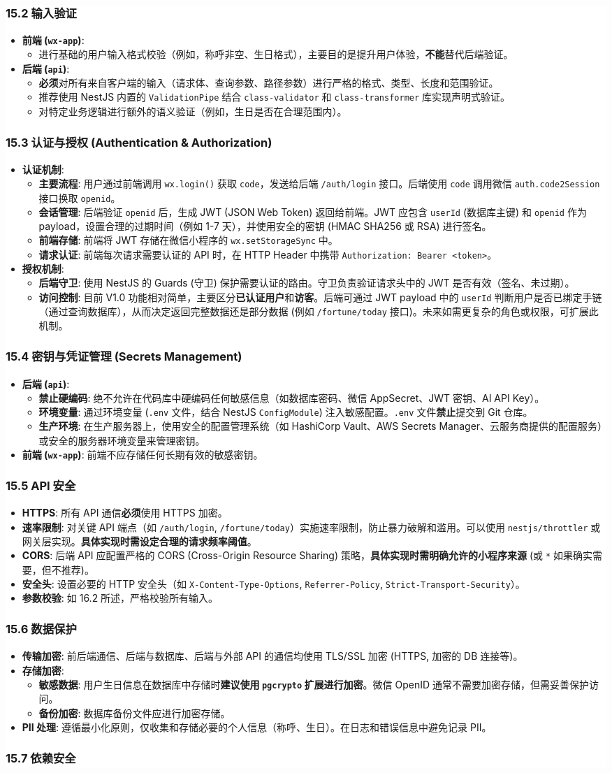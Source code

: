 ### 15.2 输入验证

- **前端 (`wx-app`)**:
  - 进行基础的用户输入格式校验（例如，称呼非空、生日格式），主要目的是提升用户体验，**不能**替代后端验证。
- **后端 (`api`)**:
  - **必须**对所有来自客户端的输入（请求体、查询参数、路径参数）进行严格的格式、类型、长度和范围验证。
  - 推荐使用 NestJS 内置的 `ValidationPipe` 结合 `class-validator` 和 `class-transformer` 库实现声明式验证。
  - 对特定业务逻辑进行额外的语义验证（例如，生日是否在合理范围内）。

### 15.3 认证与授权 (Authentication & Authorization)

- **认证机制**:
  - **主要流程**: 用户通过前端调用 `wx.login()` 获取 `code`，发送给后端 `/auth/login` 接口。后端使用 `code` 调用微信 `auth.code2Session` 接口换取 `openid`。
  - **会话管理**: 后端验证 `openid` 后，生成 JWT (JSON Web Token) 返回给前端。JWT 应包含 `userId` (数据库主键) 和 `openid` 作为 payload，设置合理的过期时间（例如 1-7 天），并使用安全的密钥 (HMAC SHA256 或 RSA) 进行签名。
  - **前端存储**: 前端将 JWT 存储在微信小程序的 `wx.setStorageSync` 中。
  - **请求认证**: 前端每次请求需要认证的 API 时，在 HTTP Header 中携带 `Authorization: Bearer <token>`。
- **授权机制**:
  - **后端守卫**: 使用 NestJS 的 Guards (守卫) 保护需要认证的路由。守卫负责验证请求头中的 JWT 是否有效（签名、未过期）。
  - **访问控制**: 目前 V1.0 功能相对简单，主要区分**已认证用户**和**访客**。后端可通过 JWT payload 中的 `userId` 判断用户是否已绑定手链（通过查询数据库），从而决定返回完整数据还是部分数据 (例如 `/fortune/today` 接口)。未来如需更复杂的角色或权限，可扩展此机制。

### 15.4 密钥与凭证管理 (Secrets Management)

- **后端 (`api`)**:
  - **禁止硬编码**: 绝不允许在代码库中硬编码任何敏感信息（如数据库密码、微信 AppSecret、JWT 密钥、AI API Key）。
  - **环境变量**: 通过环境变量 (`.env` 文件，结合 NestJS `ConfigModule`) 注入敏感配置。`.env` 文件**禁止**提交到 Git 仓库。
  - **生产环境**: 在生产服务器上，使用安全的配置管理系统（如 HashiCorp Vault、AWS Secrets Manager、云服务商提供的配置服务）或安全的服务器环境变量来管理密钥。
- **前端 (`wx-app`)**: 前端不应存储任何长期有效的敏感密钥。

### 15.5 API 安全

- **HTTPS**: 所有 API 通信**必须**使用 HTTPS 加密。
- **速率限制**: 对关键 API 端点（如 `/auth/login`, `/fortune/today`）实施速率限制，防止暴力破解和滥用。可以使用 `nestjs/throttler` 或网关层实现。**具体实现时需设定合理的请求频率阈值**。
- **CORS**: 后端 API 应配置严格的 CORS (Cross-Origin Resource Sharing) 策略，**具体实现时需明确允许的小程序来源** (或 `*` 如果确实需要，但不推荐)。
- **安全头**: 设置必要的 HTTP 安全头（如 `X-Content-Type-Options`, `Referrer-Policy`, `Strict-Transport-Security`）。
- **参数校验**: 如 16.2 所述，严格校验所有输入。

### 15.6 数据保护

- **传输加密**: 前后端通信、后端与数据库、后端与外部 API 的通信均使用 TLS/SSL 加密 (HTTPS, 加密的 DB 连接等)。
- **存储加密**:
  - **敏感数据**: 用户生日信息在数据库中存储时**建议使用 `pgcrypto` 扩展进行加密**。微信 OpenID 通常不需要加密存储，但需妥善保护访问。
  - **备份加密**: 数据库备份文件应进行加密存储。
- **PII 处理**: 遵循最小化原则，仅收集和存储必要的个人信息（称呼、生日）。在日志和错误信息中避免记录 PII。

### 15.7 依赖安全
